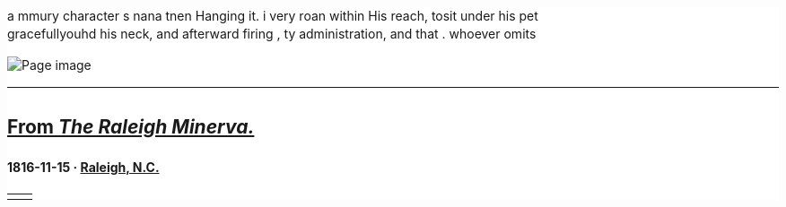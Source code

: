 a mmury character s nana tnen Hanging it. i very roan within His reach, tosit under his pet  
gracefullyouhd his neck, and afterward firing , ty administration, and that . whoever omits
</td><td style="width: 50%; max-height: 75%; margin: auto; display: block;">
<img alt="Page image" src="https://newspapers.digitalnc.org/images/iiif/batch_ncu_RalMin2n_ver01%2Fdata%2F1816111501%2F0219.jp2/pct:49.22921405104877,15.905677380594772,41.77407126611069,5.662361069390207/!600,600/0/default.jpg"/>
</td>
</tr></table>

---

## [From _The Raleigh Minerva._](https://newspapers.digitalnc.org/lccn/sn83045163/1816-11-15/ed-1/seq-3/)

#### 1816-11-15 &middot; [Raleigh, N.C.](http://dbpedia.org/resource/Raleigh%2C_North_Carolina)

<table style="width: 100%;"><tr><td style="width: 50%">

  
  
